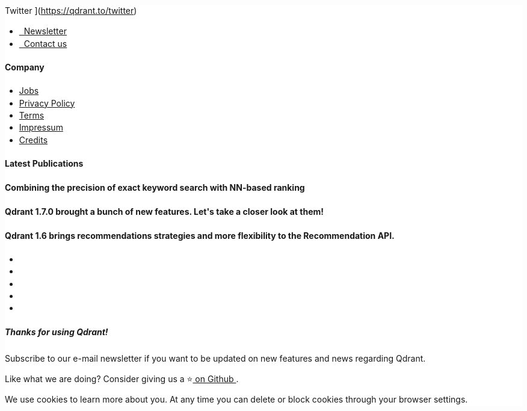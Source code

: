 Twitter
 ](https://qdrant.to/twitter)
- [ 
 
Newsletter
 ](https://qdrant.tech/subscribe/)
- [ 
 
Contact us
 ](https://qdrant.to/contact-us)


#### Company

- [ 
Jobs
 ](https://qdrant.join.com)
- [ 
Privacy Policy
 ](https://qdrant.tech/legal/privacy-policy/)
- [ 
Terms
 ](https://qdrant.tech/legal/terms_and_conditions/)
- [ 
Impressum
 ](https://qdrant.tech/legal/impressum/)
- [ 
Credits
 ](https://qdrant.tech/legal/credits/)


#### Latest Publications

#### Combining the precision of exact keyword search with NN-based ranking

#### Qdrant 1.7.0 brought a bunch of new features. Let's take a closer look at them!

#### Qdrant 1.6 brings recommendations strategies and more flexibility to the Recommendation API.

- [  ](https://github.com/qdrant/qdrant)
- [  ](https://qdrant.to/linkedin)
- [  ](https://qdrant.to/twitter)
- [  ](https://qdrant.to/discord)
- [  ](https://www.youtube.com/channel/UC6ftm8PwH1RU_LM1jwG0LQA)


##### Thanks for using Qdrant!

Subscribe to our e-mail newsletter if you want to be updated on new features and news regarding
Qdrant.

Like what we are doing? Consider giving us a ⭐[ on Github ](https://github.com/qdrant/qdrant).

We use cookies to learn more about you. At any time you can delete or block cookies through your browser settings.